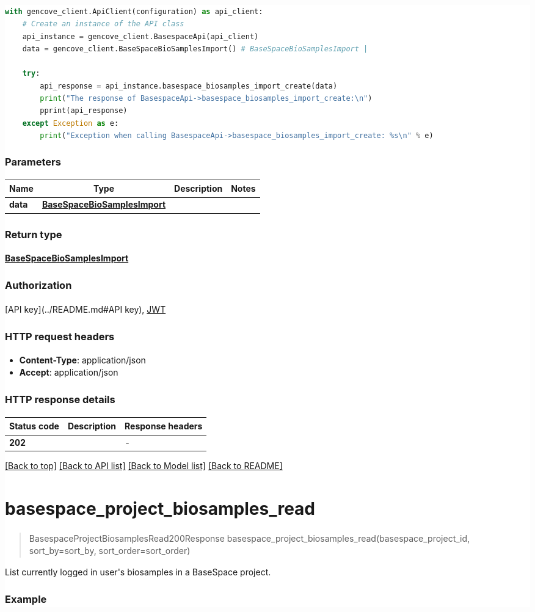 ```python
with gencove_client.ApiClient(configuration) as api_client:
    # Create an instance of the API class
    api_instance = gencove_client.BasespaceApi(api_client)
    data = gencove_client.BaseSpaceBioSamplesImport() # BaseSpaceBioSamplesImport |

    try:
        api_response = api_instance.basespace_biosamples_import_create(data)
        print("The response of BasespaceApi->basespace_biosamples_import_create:\n")
        pprint(api_response)
    except Exception as e:
        print("Exception when calling BasespaceApi->basespace_biosamples_import_create: %s\n" % e)
```



### Parameters


Name | Type | Description  | Notes
------------- | ------------- | ------------- | -------------
 **data** | [**BaseSpaceBioSamplesImport**](BaseSpaceBioSamplesImport.md)|  |

### Return type

[**BaseSpaceBioSamplesImport**](BaseSpaceBioSamplesImport.md)

### Authorization

[API key](../README.md#API key), [JWT](../README.md#JWT)

### HTTP request headers

 - **Content-Type**: application/json
 - **Accept**: application/json

### HTTP response details

| Status code | Description | Response headers |
|-------------|-------------|------------------|
**202** |  |  -  |

[[Back to top]](#) [[Back to API list]](../README.md#documentation-for-api-endpoints) [[Back to Model list]](../README.md#documentation-for-models) [[Back to README]](../README.md)

# **basespace_project_biosamples_read**
> BasespaceProjectBiosamplesRead200Response basespace_project_biosamples_read(basespace_project_id, sort_by=sort_by, sort_order=sort_order)



List currently logged in user's biosamples in a BaseSpace project.

### Example
